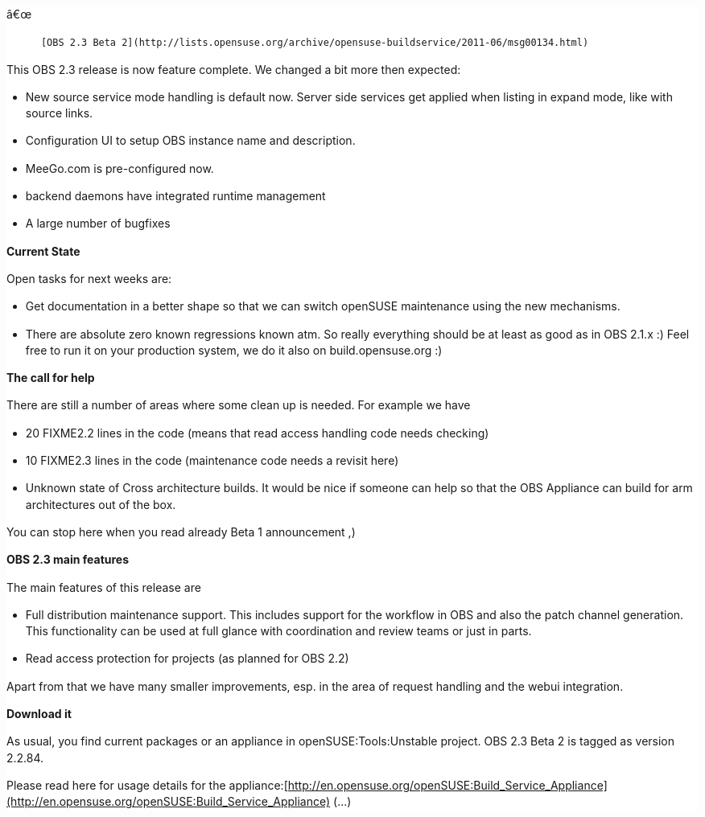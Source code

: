 â€œ


          [OBS 2.3 Beta 2](http://lists.opensuse.org/archive/opensuse-buildservice/2011-06/msg00134.html)
        

This OBS 2.3 release is now feature complete. We changed a bit more then expected:

  * New source service mode handling is default now. Server side services get
                applied when listing in expand mode, like with source links.

  * Configuration UI to setup OBS instance name and description.

  * MeeGo.com is pre-configured now.

  * backend daemons have integrated runtime management

  * A large number of bugfixes

**Current State**

Open tasks for next weeks are:

  * Get documentation in a better shape so that we can switch openSUSE maintenance
                using the new mechanisms.

  * There are absolute zero known regressions known atm. So really everything should
                be at least as good as in OBS 2.1.x :) Feel free to run it on your production
                system, we do it also on build.opensuse.org :)

**The call for help**

There are still a number of areas where some clean up is needed. For example we have

  * 20 FIXME2.2 lines in the code (means that read access handling code needs
                checking)

  * 10 FIXME2.3 lines in the code (maintenance code needs a revisit here)

  * Unknown state of Cross architecture builds. It would be nice if someone can help
                so that the OBS Appliance can build for arm architectures out of the box.

You can stop here when you read already Beta 1 announcement ,)

**OBS 2.3 main features**

The main features of this release are 

  * Full distribution maintenance support. This includes support for the workflow in
                OBS and also the patch channel generation. This functionality can be used at full
                glance with coordination and review teams or just in parts.

  * Read access protection for projects (as planned for OBS 2.2)

Apart from that we have many smaller improvements, esp. in the area of request
          handling and the webui integration.

**Download it**

As usual, you find current packages or an appliance in openSUSE:Tools:Unstable
          project. OBS 2.3 Beta 2 is tagged as version 2.2.84. 

Please read here for usage details for the appliance:[http://en.opensuse.org/openSUSE:Build_Service_Appliance](http://en.opensuse.org/openSUSE:Build_Service_Appliance) (...)
